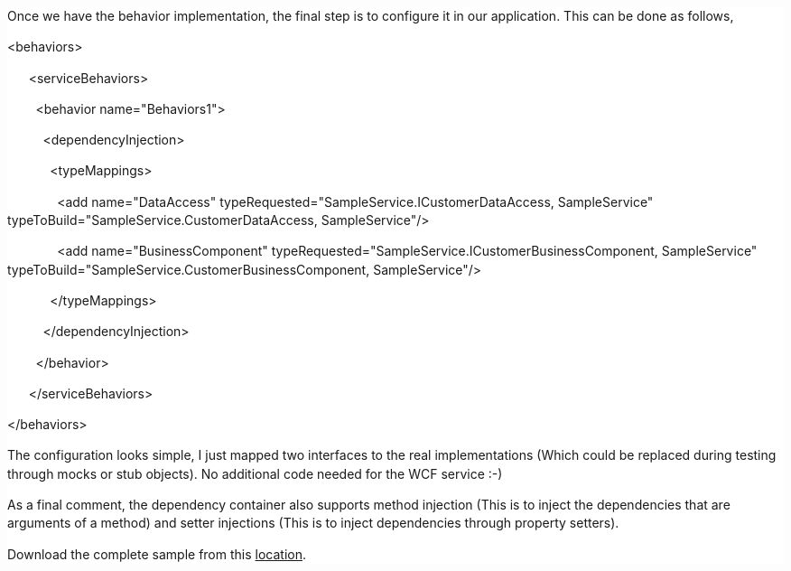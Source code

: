 Once we have the behavior implementation, the final step is to configure
it in our application. This can be done as follows,

\<behaviors\>

      \<serviceBehaviors\>

        \<behavior name="Behaviors1"\>

          \<dependencyInjection\>

            \<typeMappings\>

              \<add name="DataAccess"
typeRequested="SampleService.ICustomerDataAccess, SampleService"
typeToBuild="SampleService.CustomerDataAccess, SampleService"/\>

              \<add name="BusinessComponent"
typeRequested="SampleService.ICustomerBusinessComponent, SampleService"
typeToBuild="SampleService.CustomerBusinessComponent, SampleService"/\>

            \</typeMappings\>

          \</dependencyInjection\>

        \</behavior\>

      \</serviceBehaviors\>   

\</behaviors\>

The configuration looks simple, I just mapped two interfaces to the real
implementations (Which could be replaced during testing through mocks or
stub objects). No additional code needed for the WCF service :-)

As a final comment, the dependency container also supports method
injection (This is to inject the dependencies that are arguments of a
method) and setter injections (This is to inject dependencies through
property setters).

Download the complete sample from this
[location](/images/legacy/WCFDependencyInjection.zip).

